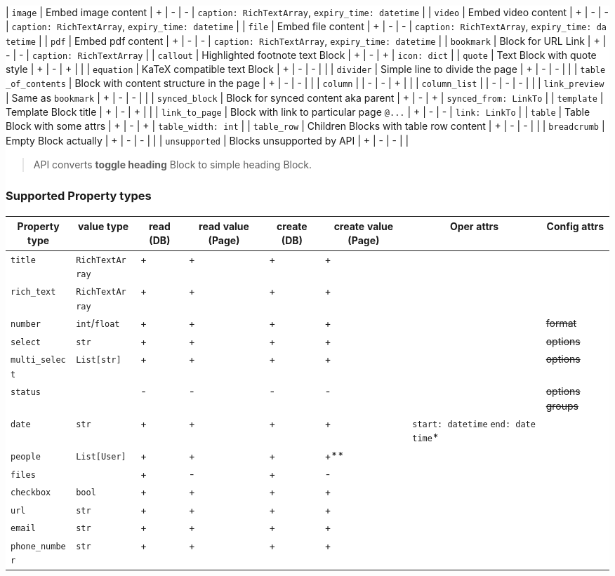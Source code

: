 | `image` | Embed image content | + | - | - | `caption: RichTextArray`, `expiry_time: datetime` |
| `video` | Embed video content | + | - | - | `caption: RichTextArray`, `expiry_time: datetime` |
| `file` | Embed file content | + | - | - | `caption: RichTextArray`, `expiry_time: datetime` |
| `pdf` | Embed pdf content | + | - | - | `caption: RichTextArray`, `expiry_time: datetime` |
| `bookmark` | Block for URL Link | + | - | - | `caption: RichTextArray` |
| `callout` | Highlighted footnote text Block | + | - | + | `icon: dict` |
| `quote` | Text Block with quote style | + | - | + |  |
| `equation` | KaTeX compatible text Block | + | - | - |  |
| `divider` | Simple line to divide the page | + | - | - |  |
| `table_of_contents` | Block with content structure in the page | + | - | - |  |
| `column` |  | - | - | + |  |
| `column_list` |  | - | - | - |  |
| `link_preview` |  Same as `bookmark` | + | - | - |  |
| `synced_block` | Block for synced content aka parent | + | - | + | `synced_from: LinkTo` |
| `template` | Template Block title | + | - | + |  |
| `link_to_page` | Block with link to particular page `@...` | + | - | - | `link: LinkTo` |
| `table` | Table Block with some attrs | + | - | + | `table_width: int` |
| `table_row` | Children Blocks with table row content | + | - | - |  |
| `breadcrumb` | Empty Block actually | + | - | - |  |
| `unsupported` | Blocks unsupported by API | + | - | - |  |

> API converts **toggle heading** Block to simple heading Block.

### Supported Property types

| Property type         | value type          | read (DB) | read value (Page) | create (DB) | create value (Page) | Oper attrs                         | Config attrs                      |
|-----------------------|---------------------|-----------|-------------------|-------------|---------------------|------------------------------------|-----------------------------------|
| `title`               | `RichTextArray`     | +         | +                 | +           | +                   |                                    |                                   |
| `rich_text`           | `RichTextArray`     | +         | +                 | +           | +                   |                                    |                                   |
| `number`              | `int`/`float`       | +         | +                 | +           | +                   |                                    | ~~format~~                        |
| `select`              | `str`               | +         | +                 | +           | +                   |                                    | ~~options~~                       |
| `multi_select`        | `List[str]`         | +         | +                 | +           | +                   |                                    | ~~options~~                       |
| `status`              |                     | -         | -                 | -           | -                   |                                    | ~~options~~ ~~groups~~            |
| `date`                | `str`               | +         | +                 | +           | +                   | `start: datetime` `end: datetime`* |                                   |
| `people`              | `List[User]`        | +         | +                 | +           | +**                 |                                    |                                   |
| `files`               |                     | +         | -                 | +           | -                   |                                    |                                   |
| `checkbox`            | `bool`              | +         | +                 | +           | +                   |                                    |                                   |
| `url`                 | `str`               | +         | +                 | +           | +                   |                                    |                                   |
| `email`               | `str`               | +         | +                 | +           | +                   |                                    |                                   |
| `phone_number`        | `str`               | +         | +                 | +           | +                   |                                    |                                   |